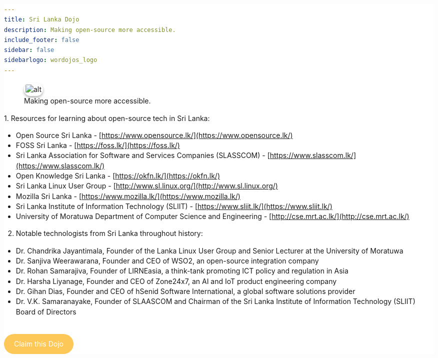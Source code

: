 ```yaml
---
title: Sri Lanka Dojo
description: Making open-source more accessible.
include_footer: false
sidebar: false
sidebarlogo: wordojos_logo
---
```

<figure>
    <img src='/uploads/countries/Sri Lanka.jpg' style="width: 85%;height: 85%;padding: 3px; box-shadow: 0 3px 5px rgba(0,0,0,.3);border-radius: 25px;overflow: hidden;border: none;" align="middle"; alt='alt'; alt='warrior's spear';/>
    <figcaption>Making open-source more accessible.</figcaption>
</figure>
1.  Resources for learning about open-source tech in Sri Lanka:

*   Open Source Sri Lanka - [https://www.opensource.lk/](https://www.opensource.lk/)
*   FOSS Sri Lanka - [https://foss.lk/](https://foss.lk/)
*   Sri Lanka Association for Software and Services Companies (SLASSCOM) - [https://www.slasscom.lk/](https://www.slasscom.lk/)
*   Open Knowledge Sri Lanka - [https://okfn.lk/](https://okfn.lk/)
*   Sri Lanka Linux User Group - [http://www.sl.linux.org/](http://www.sl.linux.org/)
*   Mozilla Sri Lanka - [https://www.mozilla.lk/](https://www.mozilla.lk/)
*   Sri Lanka Institute of Information Technology (SLIIT) - [https://www.sliit.lk/](https://www.sliit.lk/)
*   University of Moratuwa Department of Computer Science and Engineering - [http://cse.mrt.ac.lk/](http://cse.mrt.ac.lk/)

2.  Notable technologists from Sri Lanka throughout history:

*   Dr. Chandrika Jayantimala, Founder of the Lanka Linux User Group and Senior Lecturer at the University of Moratuwa
*   Dr. Sanjiva Weerawarana, Founder and CEO of WSO2, an open-source integration company
*   Dr. Rohan Samarajiva, Founder of LIRNEasia, a think-tank promoting ICT policy and regulation in Asia
*   Dr. Harsha Liyanage, Founder and CEO of Zone24x7, an AI and IoT product engineering company
*   Dr. Gihan Dias, Founder and CEO of hSenid Software International, a global software solutions provider
*   Dr. V.K. Samaranayake, Founder of SLAASCOM and Chairman of the Sri Lanka Institute of Information Technology (SLIIT) Board of Directors

<br>
<html>
  <head>
    <style>
      .button {
        display: inline-block;
        padding: 20px 20px;
        text-align: center;
        text-decoration: none;
        color: #ffffff;
        background-color: #FDC858;
        border-radius: 33px;
        outline: none;
        line-height:  0%;
      }
    </style>
  </head>
  <body>
    <a class="button" href="https://blog.workdojos.com/Sri-Lanka" target="_blank">Claim this Dojo</a>
  </body>
</html>
<br>


